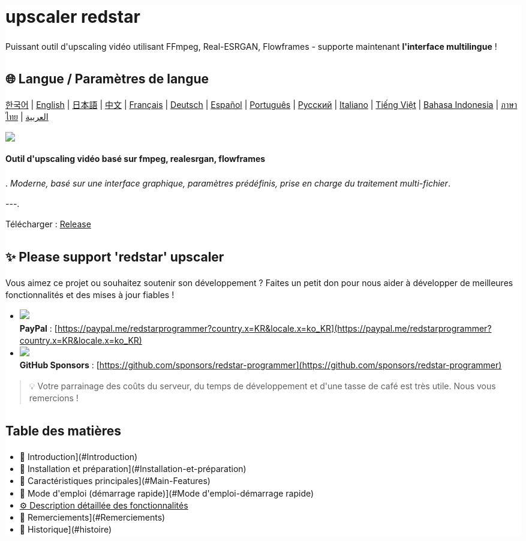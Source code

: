 # upscaler redstar
Puissant outil d'upscaling vidéo utilisant FFmpeg, Real-ESRGAN, Flowframes - supporte maintenant **l'interface multilingue** !

## 🌐 Langue / Paramètres de langue
[한국어](https://github.com/redstar-programmer/upscaler/blob/main/README.md) | [English](https://github.com/redstar-programmer/upscaler/blob/main/README/README.en.md) | [日本語](https://github.com/redstar-programmer/upscaler/blob/main/README/README.ja.md) | [中文](https://github.com/redstar-programmer/upscaler/blob/main/README/README.zh.md) |
[Français](https://github.com/redstar-programmer/upscaler/blob/main/README/README.fr.md) | [Deutsch](https://github.com/redstar-programmer/upscaler/blob/main/README/README.de.md) | [Español](https://github.com/redstar-programmer/upscaler/blob/main/README/README.es.md) | [Português](https://github.com/redstar-programmer/upscaler/blob/main/README/README.pt.md) |
[Русский](https://github.com/redstar-programmer/upscaler/blob/main/README/README.ru.md) | [Italiano](https://github.com/redstar-programmer/upscaler/blob/main/README/README.it.md) | [Tiếng Việt](https://github.com/redstar-programmer/upscaler/blob/main/README/README.vi.md) | [Bahasa Indonesia](https://github.com/redstar-programmer/upscaler/blob/main/README/README.id.md) |
[ภาษาไทย](https://github.com/redstar-programmer/upscaler/blob/main/README/README.th.md) | [العربية](https://github.com/redstar-programmer/upscaler/blob/main/README/README.ar.md)

<p align="centre">
  <img src="https://github.com/user-attachments/assets/632c3a83-5416-46c3-8d38-0e1bf153b633" height="250"/>
</p>

<p align="centre">
  <strong>Outil d'upscaling vidéo basé sur fmpeg, realesrgan, flowframes</strong><br><br>.
  <em>Moderne, basé sur une interface graphique, paramètres prédéfinis, prise en charge du traitement multi-fichier</em>.
</p>

---.

Télécharger : [Release](https://github.com/redstar-programmer/upscaler/releases/)

## ✨ Please support 'redstar' upscaler

Vous aimez ce projet ou souhaitez soutenir son développement ?
Faites un petit don pour nous aider à développer de meilleures fonctionnalités et des mises à jour fiables !

- <img src="https://img.shields.io/badge/Donate-PayPal-blue.svg?logo=paypal" height="20"/><br>**PayPal** : [https://paypal.me/redstarprogrammer?country.x=KR&locale.x=ko_KR](https://paypal.me/redstarprogrammer?country.x=KR&locale.x=ko_KR)
- <img src="https://img.shields.io/badge/Sponsor-GitHub%20Sponsors-ff69b4?logo=githubsponsors" height="20"/><br>**GitHub Sponsors** : [https://github.com/sponsors/redstar-programmer](https://github.com/sponsors/redstar-programmer)


> 💡 Votre parrainage des coûts du serveur, du temps de développement et d'une tasse de café est très utile. Nous vous remercions !

## Table des matières

- 👋 Introduction](#Introduction)
- 💾 Installation et préparation](#Installation-et-préparation)
- 🔧 Caractéristiques principales](#Main-Features)
- 🚀 Mode d'emploi (démarrage rapide)](#Mode d'emploi-démarrage rapide)
- [⚙️ Description détaillée des fonctionnalités](#detailed-feature-description)
- 🙏 Remerciements](#Remerciements)
- 📜 Historique](#histoire)
